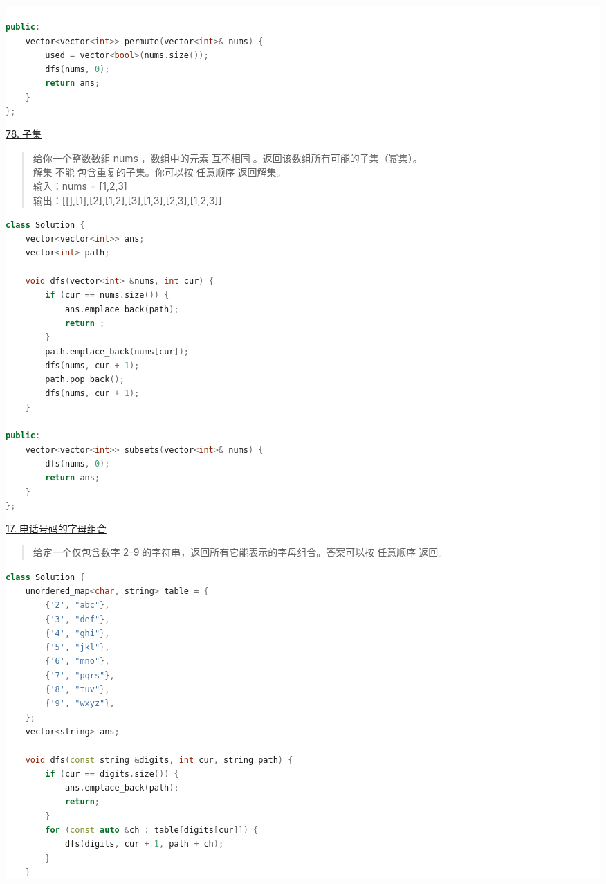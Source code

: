 ```c++

public:
    vector<vector<int>> permute(vector<int>& nums) {
        used = vector<bool>(nums.size());
        dfs(nums, 0);
        return ans;
    }
};
```

[78. 子集](https://leetcode-cn.com/problems/subsets/)
> 给你一个整数数组 nums ，数组中的元素 互不相同 。返回该数组所有可能的子集（幂集）。  
> 解集 不能 包含重复的子集。你可以按 任意顺序 返回解集。  
> 输入：nums = [1,2,3]  
> 输出：[[],[1],[2],[1,2],[3],[1,3],[2,3],[1,2,3]]
```c++
class Solution {
    vector<vector<int>> ans;
    vector<int> path;

    void dfs(vector<int> &nums, int cur) {
        if (cur == nums.size()) {
            ans.emplace_back(path);
            return ;
        }
        path.emplace_back(nums[cur]);
        dfs(nums, cur + 1);
        path.pop_back();
        dfs(nums, cur + 1);
    }

public:
    vector<vector<int>> subsets(vector<int>& nums) {
        dfs(nums, 0);
        return ans;
    }
};
```

[17. 电话号码的字母组合](https://leetcode-cn.com/problems/letter-combinations-of-a-phone-number/)
> 给定一个仅包含数字 2-9 的字符串，返回所有它能表示的字母组合。答案可以按 任意顺序 返回。
```c++
class Solution {
    unordered_map<char, string> table = {
        {'2', "abc"},
        {'3', "def"},
        {'4', "ghi"},
        {'5', "jkl"},
        {'6', "mno"},
        {'7', "pqrs"},
        {'8', "tuv"},
        {'9', "wxyz"},
    };
    vector<string> ans;

    void dfs(const string &digits, int cur, string path) {
        if (cur == digits.size()) {
            ans.emplace_back(path);
            return;
        }
        for (const auto &ch : table[digits[cur]]) {
            dfs(digits, cur + 1, path + ch);
        }
    }
```